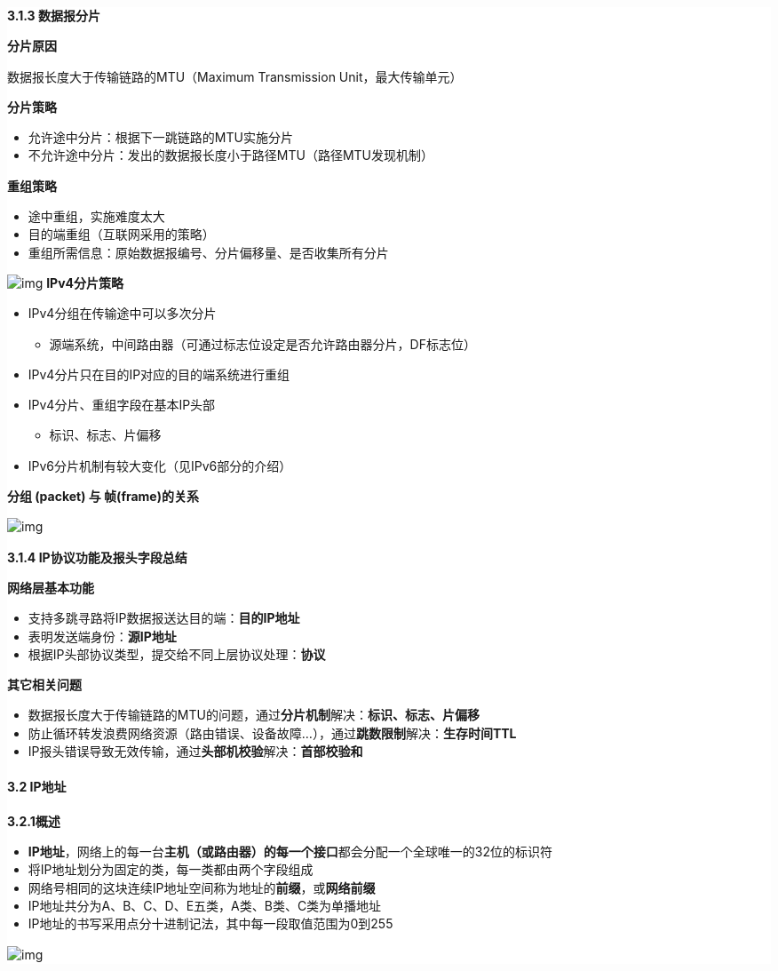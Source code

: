 **3.1.3 数据报分片**

**分片原因**

数据报长度大于传输链路的MTU（Maximum Transmission Unit，最大传输单元）

**分片策略**

- 允许途中分片：根据下一跳链路的MTU实施分片
- 不允许途中分片：发出的数据报长度小于路径MTU（路径MTU发现机制）

**重组策略**

- 途中重组，实施难度太大
- 目的端重组（互联网采用的策略）
- 重组所需信息：原始数据报编号、分片偏移量、是否收集所有分片

![img](image/20210630204933942.png)
**IPv4分片策略**

- IPv4分组在传输途中可以多次分片
  - 源端系统，中间路由器（可通过标志位设定是否允许路由器分片，DF标志位）

- IPv4分片只在目的IP对应的目的端系统进行重组
- IPv4分片、重组字段在基本IP头部
  - 标识、标志、片偏移
- IPv6分片机制有较大变化（见IPv6部分的介绍）

**分组 (packet) 与 帧(frame)的关系**

![img](image/20210623164836329.png)

**3.1.4 IP协议功能及报头字段总结**

**网络层基本功能**

- 支持多跳寻路将IP数据报送达目的端：**目的IP地址**
- 表明发送端身份：**源IP地址**
- 根据IP头部协议类型，提交给不同上层协议处理：**协议**

**其它相关问题**

- 数据报长度大于传输链路的MTU的问题，通过**分片机制**解决：**标识、标志、片偏移**
- 防止循环转发浪费网络资源（路由错误、设备故障…），通过**跳数限制**解决：**生存时间TTL**
- IP报头错误导致无效传输，通过**头部机校验**解决：**首部校验和**



#### 3.2 IP地址

**3.2.1概述**

- **IP地址**，网络上的每一台**主机（或路由器）的每一个接口**都会分配一个全球唯一的32位的标识符
- 将IP地址划分为固定的类，每一类都由两个字段组成
- 网络号相同的这块连续IP地址空间称为地址的**前缀**，或**网络前缀**
- IP地址共分为A、B、C、D、E五类，A类、B类、C类为单播地址
- IP地址的书写采用点分十进制记法，其中每一段取值范围为0到255

![img](image/20210630205839968.png)
